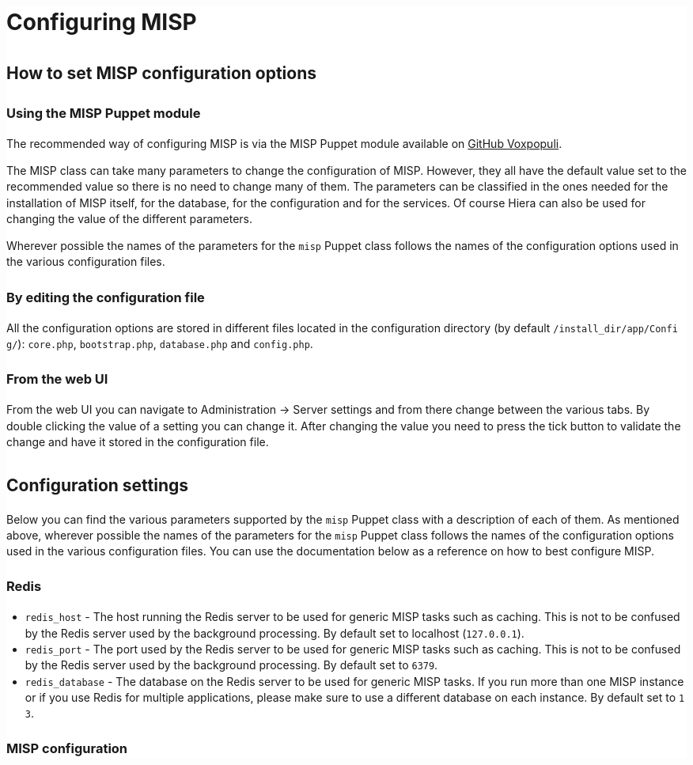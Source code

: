 # Configuring MISP

## How to set MISP configuration options

### Using the MISP Puppet module

The recommended way of configuring MISP is via the MISP Puppet module available on [GitHub Voxpopuli](https://github.com/voxpupuli/puppet-misp).

The MISP class can take many parameters to change the configuration of MISP. However, they all have the default value set to the recommended value so there is no need to change many of them. The parameters can be classified in the ones needed for the installation of MISP itself, for the database, for the configuration and for the services. Of course Hiera can also be used for changing the value of the different parameters.

Wherever possible the names of the parameters for the `misp` Puppet class follows the names of the configuration options used in the various configuration files.

### By editing the configuration file

All the configuration options are stored in different files located in the configuration directory (by default `/install_dir/app/Config/`): `core.php`, `bootstrap.php`, `database.php` and `config.php`.

### From the web UI

From the web UI you can navigate to Administration -> Server settings and from there change between the various tabs. By double clicking the value of a setting you can change it. After changing the value you need to press the tick button to validate the change and have it stored in the configuration file.

## Configuration settings

Below you can find the various parameters supported by the `misp` Puppet class with a description of each of them. As mentioned above, wherever possible the names of the parameters for the `misp` Puppet class follows the names of the configuration options used in the various configuration files. You can use the documentation below as a reference on how to best configure MISP.

### Redis

- `redis_host` - The host running the Redis server to be used for generic MISP tasks such as caching. This is not to be confused by the Redis server used by the background processing. By default set to localhost (`127.0.0.1`).
- `redis_port` - The port used by the Redis server to be used for generic MISP tasks such as caching. This is not to be confused by the Redis server used by the background processing. By default set to `6379`.
- `redis_database` - The database on the Redis server to be used for generic MISP tasks. If you run more than one MISP instance or if you use Redis for multiple applications, please make sure to use a different database on each instance. By default set to `13`.

### MISP configuration
